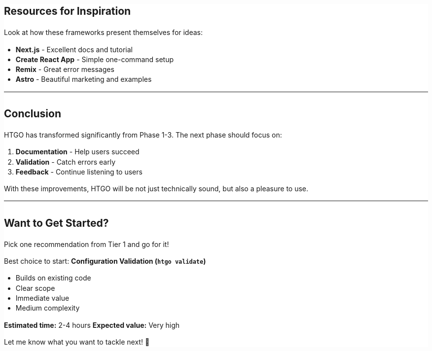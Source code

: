 ## Resources for Inspiration

Look at how these frameworks present themselves for ideas:

- **Next.js** - Excellent docs and tutorial
- **Create React App** - Simple one-command setup
- **Remix** - Great error messages
- **Astro** - Beautiful marketing and examples

---

## Conclusion

HTGO has transformed significantly from Phase 1-3. The next phase should focus on:
1. **Documentation** - Help users succeed
2. **Validation** - Catch errors early
3. **Feedback** - Continue listening to users

With these improvements, HTGO will be not just technically sound, but also a pleasure to use.

---

## Want to Get Started?

Pick one recommendation from Tier 1 and go for it!

Best choice to start: **Configuration Validation (`htgo validate`)**
- Builds on existing code
- Clear scope
- Immediate value
- Medium complexity

**Estimated time:** 2-4 hours
**Expected value:** Very high

Let me know what you want to tackle next! 🚀
